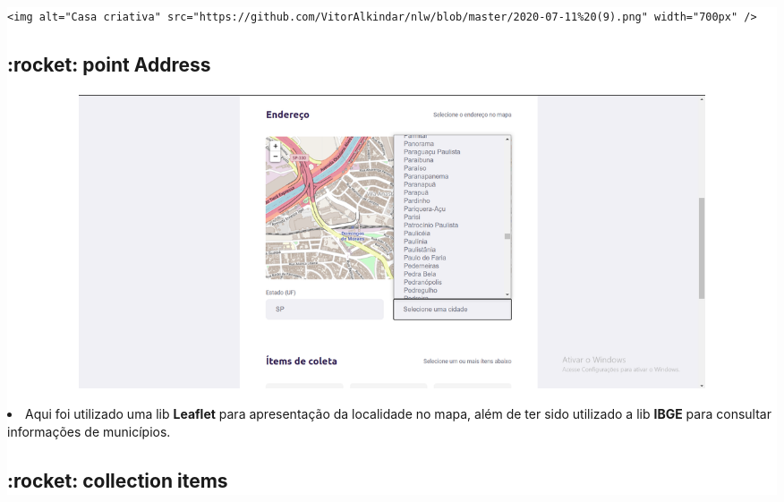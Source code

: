     <img alt="Casa criativa" src="https://github.com/VitorAlkindar/nlw/blob/master/2020-07-11%20(9).png" width="700px" />
</p>
<h2>:rocket: point Address</h2>
<p align="center">
    <img alt="Casa criativa" src="https://github.com/VitorAlkindar/nlw/blob/master/2020-07-11%20(5).png" width="700px" />
     <li> Aqui foi utilizado uma lib <strong>Leaflet</strong> para apresentação da localidade no mapa, além de ter sido utilizado a lib <strong>IBGE</strong> para consultar informações de municípios.</li>
</p>
<h2>:rocket: collection items</h2>
<p align="center">